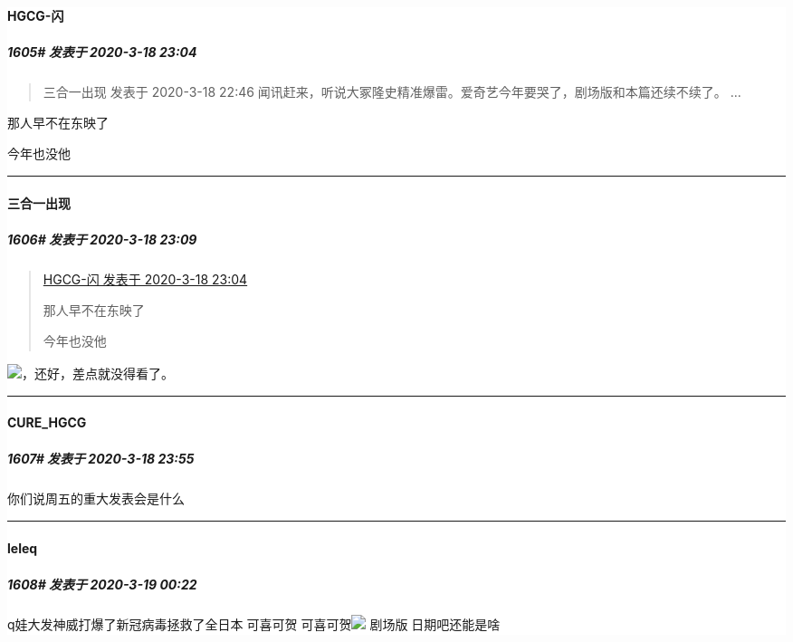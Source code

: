 ####  HGCG-闪  
##### 1605#       发表于 2020-3-18 23:04



<blockquote>三合一出现 发表于 2020-3-18 22:46
闻讯赶来，听说大冢隆史精准爆雷。爱奇艺今年要哭了，剧场版和本篇还续不续了。 ...</blockquote>

那人早不在东映了

今年也没他







*****

####  三合一出现  
##### 1606#       发表于 2020-3-18 23:09



<blockquote><a href="httphttps://bbs.saraba1st.com/2b/forum.php?mod=redirect&amp;goto=findpost&amp;pid=46792167&amp;ptid=1860852" target="_blank">HGCG-闪 发表于 2020-3-18 23:04</a>

那人早不在东映了

今年也没他</blockquote>
<img src="https://static.saraba1st.com/image/smiley/face2017/044.png" referrerpolicy="no-referrer">，还好，差点就没得看了。







*****

####  CURE_HGCG  
##### 1607#       发表于 2020-3-18 23:55




你们说周五的重大发表会是什么







*****

####  leleq  
##### 1608#       发表于 2020-3-19 00:22




q娃大发神威打爆了新冠病毒拯救了全日本 可喜可贺 可喜可贺<img src="https://static.saraba1st.com/image/smiley/face2017/057.png" referrerpolicy="no-referrer">
剧场版 日期吧还能是啥 
